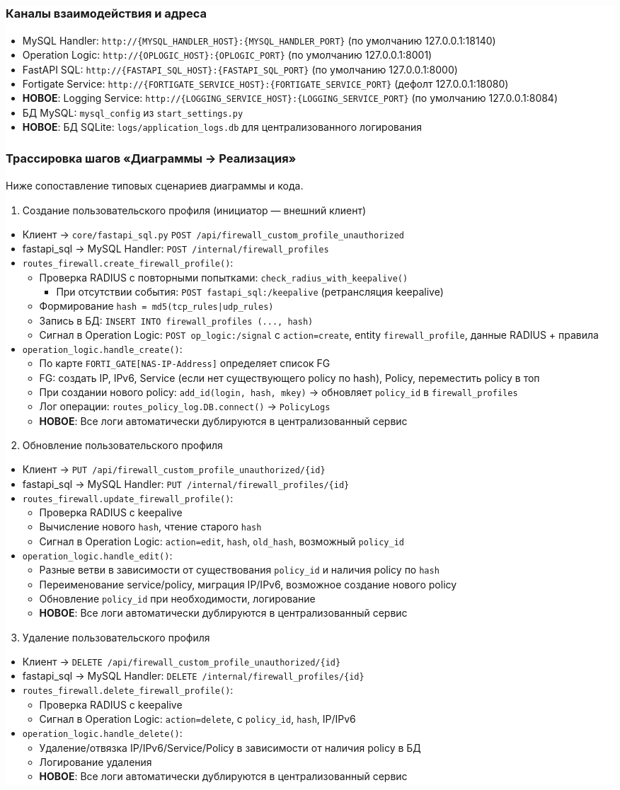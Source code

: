 ### Каналы взаимодействия и адреса

- MySQL Handler: `http://{MYSQL_HANDLER_HOST}:{MYSQL_HANDLER_PORT}` (по умолчанию 127.0.0.1:18140)
- Operation Logic: `http://{OPLOGIC_HOST}:{OPLOGIC_PORT}` (по умолчанию 127.0.0.1:8001)
- FastAPI SQL: `http://{FASTAPI_SQL_HOST}:{FASTAPI_SQL_PORT}` (по умолчанию 127.0.0.1:8000)
- Fortigate Service: `http://{FORTIGATE_SERVICE_HOST}:{FORTIGATE_SERVICE_PORT}` (дефолт 127.0.0.1:18080)
- **НОВОЕ**: Logging Service: `http://{LOGGING_SERVICE_HOST}:{LOGGING_SERVICE_PORT}` (по умолчанию 127.0.0.1:8084)
- БД MySQL: `mysql_config` из `start_settings.py`
- **НОВОЕ**: БД SQLite: `logs/application_logs.db` для централизованного логирования

### Трассировка шагов «Диаграммы → Реализация»

Ниже сопоставление типовых сценариев диаграммы и кода.

1) Создание пользовательского профиля (инициатор — внешний клиент)
- Клиент → `core/fastapi_sql.py` `POST /api/firewall_custom_profile_unauthorized`
- fastapi_sql → MySQL Handler: `POST /internal/firewall_profiles`
- `routes_firewall.create_firewall_profile()`:
  - Проверка RADIUS с повторными попытками: `check_radius_with_keepalive()`
    - При отсутствии события: `POST fastapi_sql:/keepalive` (ретрансляция keepalive)
  - Формирование `hash = md5(tcp_rules|udp_rules)`
  - Запись в БД: `INSERT INTO firewall_profiles (..., hash)`
  - Сигнал в Operation Logic: `POST op_logic:/signal` с `action=create`, entity `firewall_profile`, данные RADIUS + правила
- `operation_logic.handle_create()`:
  - По карте `FORTI_GATE[NAS-IP-Address]` определяет список FG
  - FG: создать IP, IPv6, Service (если нет существующего policy по hash), Policy, переместить policy в топ
  - При создании нового policy: `add_id(login, hash, mkey)` → обновляет `policy_id` в `firewall_profiles`
  - Лог операции: `routes_policy_log.DB.connect()` → `PolicyLogs`
  - **НОВОЕ**: Все логи автоматически дублируются в централизованный сервис

2) Обновление пользовательского профиля
- Клиент → `PUT /api/firewall_custom_profile_unauthorized/{id}`
- fastapi_sql → MySQL Handler: `PUT /internal/firewall_profiles/{id}`
- `routes_firewall.update_firewall_profile()`:
  - Проверка RADIUS с keepalive
  - Вычисление нового `hash`, чтение старого `hash`
  - Сигнал в Operation Logic: `action=edit`, `hash`, `old_hash`, возможный `policy_id`
- `operation_logic.handle_edit()`:
  - Разные ветви в зависимости от существования `policy_id` и наличия policy по `hash`
  - Переименование service/policy, миграция IP/IPv6, возможное создание нового policy
  - Обновление `policy_id` при необходимости, логирование
  - **НОВОЕ**: Все логи автоматически дублируются в централизованный сервис

3) Удаление пользовательского профиля
- Клиент → `DELETE /api/firewall_custom_profile_unauthorized/{id}`
- fastapi_sql → MySQL Handler: `DELETE /internal/firewall_profiles/{id}`
- `routes_firewall.delete_firewall_profile()`:
  - Проверка RADIUS с keepalive
  - Сигнал в Operation Logic: `action=delete`, с `policy_id`, `hash`, IP/IPv6
- `operation_logic.handle_delete()`:
  - Удаление/отвязка IP/IPv6/Service/Policy в зависимости от наличия policy в БД
  - Логирование удаления
  - **НОВОЕ**: Все логи автоматически дублируются в централизованный сервис

